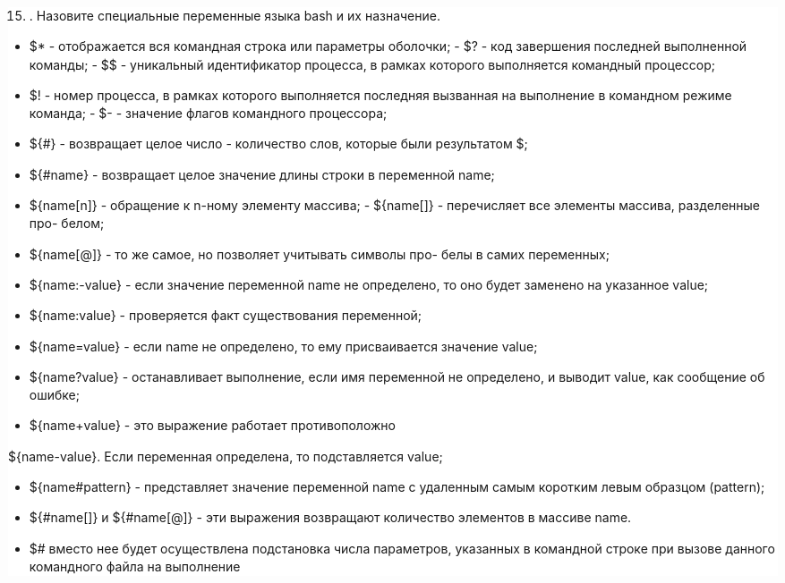 15.	. Назовите специальные переменные языка bash и их назначение.

- $* - отображается вся командная строка или параметры оболочки; - $? - код завершения последней выполненной команды; - $$ - уникальный идентификатор процесса, в рамках которого выполняется командный процессор; 

- $! - номер процесса, в рамках которого выполняется последняя вызванная на выполнение в командном режиме команда; - $- - значение флагов командного процессора;


- ${#} - возвращает целое число - количество слов, которые были результатом $;

- ${#name} - возвращает целое значение длины строки в переменной name; 

- ${name[n]} - обращение к n-ному элементу массива; - ${name[]} - перечисляет все элементы массива, разделенные про- белом; 

- ${name[@]} - то же самое, но позволяет учитывать символы про- белы в самих переменных;

- ${name:-value} - если значение переменной name не определено, то оно будет заменено на указанное value;

- ${name:value} - проверяется факт существования переменной;

- ${name=value} - если name не определено, то ему присваивается значение value; 

- ${name?value} - останавливает выполнение, если имя переменной не определено, и выводит value, как сообщение об ошибке; 

- ${name+value} - это выражение работает противоположно 

${name-value}. Если переменная определена, то подставляется value; 

- ${name#pattern} - представляет значение переменной name с удаленным самым коротким левым образцом (pattern); 

- ${#name[]} и ${#name[@]} - эти выражения возвращают количество элементов в массиве name.

- $# вместо нее будет осуществлена подстановка числа параметров, указанных в командной строке при вызове данного командного файла на выполнение
